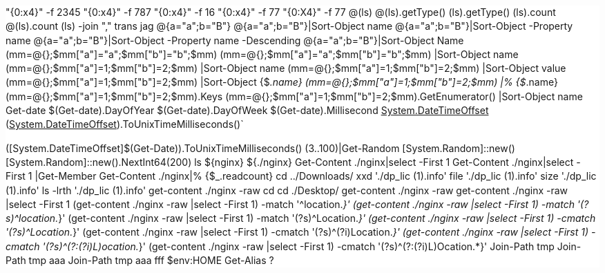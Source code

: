 "{0:x4}" -f 2345
"{0:x4}" -f 787
"{0:x4}" -f 16
"{0:x4}" -f 77
"{0:X4}" -f 77
@(ls)
@(ls).getType()
(ls).getType()
(ls).count
@(ls).count
(ls) -join ","
trans jag
@{a="a";b="B"}
@{a="a";b="B"}|Sort-Object name
@{a="a";b="B"}|Sort-Object -Property name
@{a="a";b="B"}|Sort-Object -Property name -Descending
@{a="a";b="B"}|Sort-Object Name
$($mm=@{};$mm["a"]="a";$mm["b"]="b";$mm)
$($mm=@{};$mm["a"]="a";$mm["b"]="b";$mm) |Sort-Object name
$($mm=@{};$mm["a"]=1;$mm["b"]=2;$mm) |Sort-Object name
$($mm=@{};$mm["a"]=1;$mm["b"]=2;$mm) |Sort-Object value
$($mm=@{};$mm["a"]=1;$mm["b"]=2;$mm) |Sort-Object {$_.name}
$($mm=@{};$mm["a"]=1;$mm["b"]=2;$mm) |% {$_.name}
$($mm=@{};$mm["a"]=1;$mm["b"]=2;$mm).Keys
$($mm=@{};$mm["a"]=1;$mm["b"]=2;$mm).GetEnumerator() |Sort-Object name
Get-date
$(Get-date).DayOfYear
$(Get-date).DayOfWeek
$(Get-date).Millisecond
[System.DateTimeOffset](Get-Date)
([System.DateTimeOffset](Get-Date)).ToUnixTimeMilliseconds()`

([System.DateTimeOffset]$(Get-Date)).ToUnixTimeMilliseconds()
(3..100)|Get-Random
[System.Random]::new()
[System.Random]::new().NextInt64(200)
ls
${nginx}
${./nginx}
Get-Content ./nginx|select -First 1
Get-Content ./nginx|select -First 1 |Get-Member
Get-Content ./nginx|% {$_.readcount}
cd ../Downloads/
xxd './dp_lic (1).info'
file './dp_lic (1).info'
size './dp_lic (1).info'
ls -lrth './dp_lic (1).info'
get-content ./nginx -raw
cd
cd ./Desktop/
get-content ./nginx -raw
get-content ./nginx -raw |select -First 1
(get-content ./nginx -raw |select -First 1) -match '^location.*\}'
(get-content ./nginx -raw |select -First 1) -match '(?s)^location.*\}'
(get-content ./nginx -raw |select -First 1) -match '(?s)^Location.*\}'
(get-content ./nginx -raw |select -First 1) -cmatch '(?s)^Location.*\}' 
(get-content ./nginx -raw |select -First 1) -cmatch '(?s)^(?i)Location.*\}' 
(get-content ./nginx -raw |select -First 1) -cmatch '(?s)^(?:(?i)L)ocation.*\}' 
(get-content ./nginx -raw |select -First 1) -cmatch '(?s)^(?:(?i)L)Ocation.*\}' 
Join-Path tmp
Join-Path tmp aaa
Join-Path tmp aaa fff
$env:HOME
Get-Alias ?